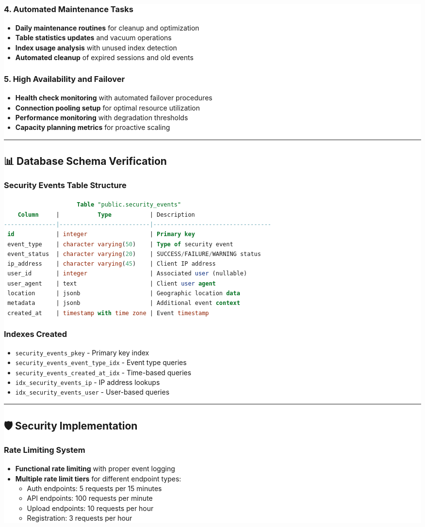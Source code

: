 ### 4. Automated Maintenance Tasks
- **Daily maintenance routines** for cleanup and optimization
- **Table statistics updates** and vacuum operations
- **Index usage analysis** with unused index detection
- **Automated cleanup** of expired sessions and old events

### 5. High Availability and Failover
- **Health check monitoring** with automated failover procedures
- **Connection pooling setup** for optimal resource utilization
- **Performance monitoring** with degradation thresholds
- **Capacity planning metrics** for proactive scaling

---

## 📊 Database Schema Verification

### Security Events Table Structure
```sql
                     Table "public.security_events"
    Column     |           Type           | Description
---------------|--------------------------|----------------------------------
 id            | integer                  | Primary key
 event_type    | character varying(50)    | Type of security event
 event_status  | character varying(20)    | SUCCESS/FAILURE/WARNING status
 ip_address    | character varying(45)    | Client IP address
 user_id       | integer                  | Associated user (nullable)
 user_agent    | text                     | Client user agent
 location      | jsonb                    | Geographic location data
 metadata      | jsonb                    | Additional event context
 created_at    | timestamp with time zone | Event timestamp
```

### Indexes Created
- `security_events_pkey` - Primary key index
- `security_events_event_type_idx` - Event type queries
- `security_events_created_at_idx` - Time-based queries
- `idx_security_events_ip` - IP address lookups
- `idx_security_events_user` - User-based queries

---

## 🛡️ Security Implementation

### Rate Limiting System
- **Functional rate limiting** with proper event logging
- **Multiple rate limit tiers** for different endpoint types:
  - Auth endpoints: 5 requests per 15 minutes
  - API endpoints: 100 requests per minute
  - Upload endpoints: 10 requests per hour
  - Registration: 3 requests per hour
